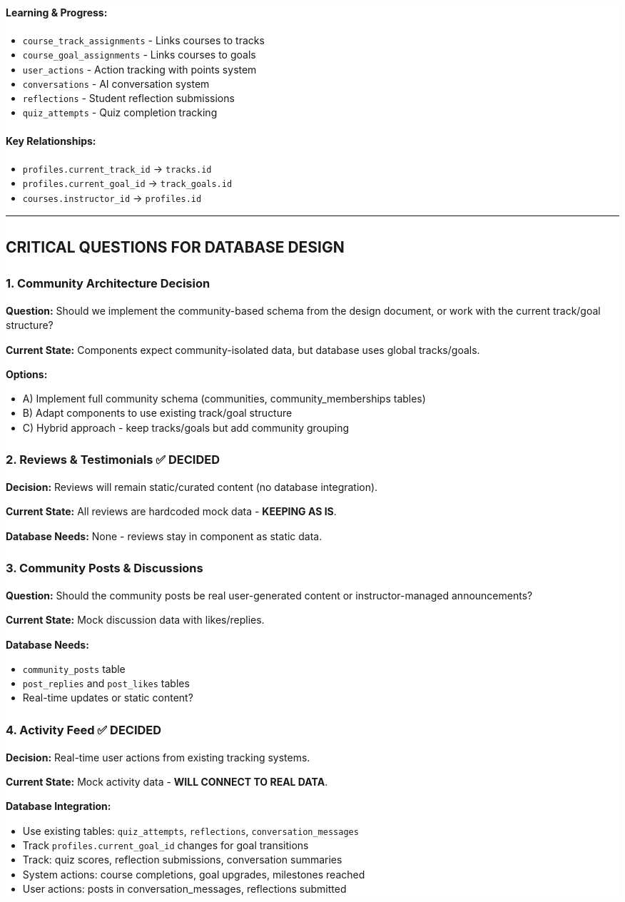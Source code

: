 #### **Learning & Progress:**
- `course_track_assignments` - Links courses to tracks
- `course_goal_assignments` - Links courses to goals
- `user_actions` - Action tracking with points system
- `conversations` - AI conversation system
- `reflections` - Student reflection submissions
- `quiz_attempts` - Quiz completion tracking

#### **Key Relationships:**
- `profiles.current_track_id` → `tracks.id`
- `profiles.current_goal_id` → `track_goals.id`
- `courses.instructor_id` → `profiles.id`

---

## CRITICAL QUESTIONS FOR DATABASE DESIGN

### **1. Community Architecture Decision**
**Question:** Should we implement the community-based schema from the design document, or work with the current track/goal structure?

**Current State:** Components expect community-isolated data, but database uses global tracks/goals.

**Options:**
- A) Implement full community schema (communities, community_memberships tables)
- B) Adapt components to use existing track/goal structure
- C) Hybrid approach - keep tracks/goals but add community grouping

### **2. Reviews & Testimonials** ✅ **DECIDED**
**Decision:** Reviews will remain static/curated content (no database integration).

**Current State:** All reviews are hardcoded mock data - **KEEPING AS IS**.

**Database Needs:** None - reviews stay in component as static data.

### **3. Community Posts & Discussions**
**Question:** Should the community posts be real user-generated content or instructor-managed announcements?

**Current State:** Mock discussion data with likes/replies.

**Database Needs:**
- `community_posts` table
- `post_replies` and `post_likes` tables
- Real-time updates or static content?

### **4. Activity Feed** ✅ **DECIDED**
**Decision:** Real-time user actions from existing tracking systems.

**Current State:** Mock activity data - **WILL CONNECT TO REAL DATA**.

**Database Integration:**
- Use existing tables: `quiz_attempts`, `reflections`, `conversation_messages`
- Track `profiles.current_goal_id` changes for goal transitions
- Track: quiz scores, reflection submissions, conversation summaries
- System actions: course completions, goal upgrades, milestones reached
- User actions: posts in conversation_messages, reflections submitted
